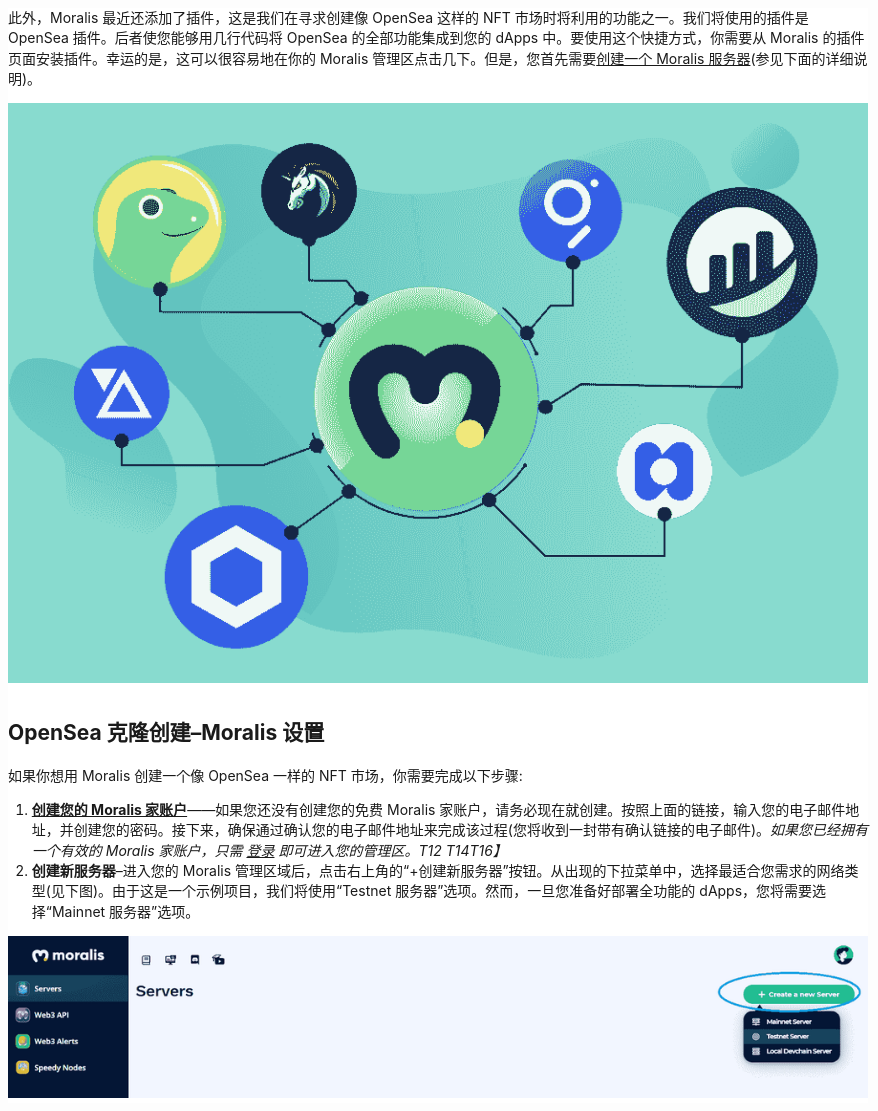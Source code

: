 此外，Moralis 最近还添加了插件，这是我们在寻求创建像 OpenSea 这样的 NFT 市场时将利用的功能之一。我们将使用的插件是 OpenSea 插件。后者使您能够用几行代码将 OpenSea 的全部功能集成到您的 dApps 中。要使用这个快捷方式，你需要从 Moralis 的插件页面安装插件。幸运的是，这可以很容易地在你的 Moralis 管理区点击几下。但是，您首先需要[创建一个 Moralis 服务器](https://docs.moralis.io/moralis-server/getting-started/create-a-moralis-server)(参见下面的详细说明)。

![](img/ee31994dfbb700771b3a90d835bfbe6b.png)

## OpenSea 克隆创建–Moralis 设置

如果你想用 Moralis 创建一个像 OpenSea 一样的 NFT 市场，你需要完成以下步骤:

1.  [**创建您的 Moralis 家账户**](https://admin.moralis.io/register)——如果您还没有创建您的免费 Moralis 家账户，请务必现在就创建。按照上面的链接，输入您的电子邮件地址，并创建您的密码。接下来，确保通过确认您的电子邮件地址来完成该过程(您将收到一封带有确认链接的电子邮件)。*如果您已经拥有一个有效的 Moralis 家账户，只需* [*登录*](https://admin.moralis.io/login) *即可进入您的管理区。*T12
    T14*T16】*
2.  **创建新服务器**–进入您的 Moralis 管理区域后，点击右上角的“+创建新服务器”按钮。从出现的下拉菜单中，选择最适合您需求的网络类型(见下图)。由于这是一个示例项目，我们将使用“Testnet 服务器”选项。然而，一旦您准备好部署全功能的 dApps，您将需要选择“Mainnet 服务器”选项。

![](img/6f8bb625abe975aeb5280b1305aa1c1f.png)
